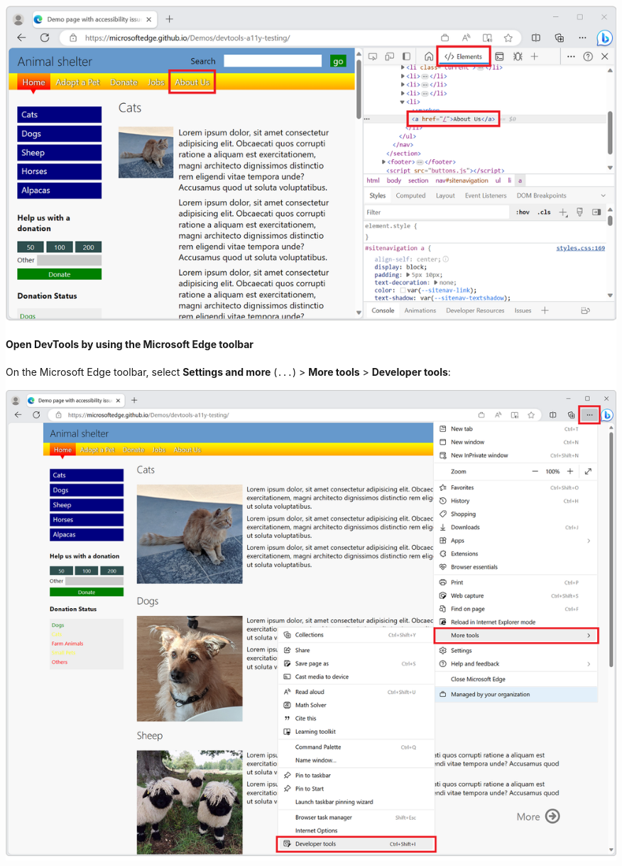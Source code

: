 ![DevTools opened in the right side of Microsoft Edge, with a DOM element selected in the DOM tree in the Elements tool](./overview-images/inspect-devtools-open.png)



#### Open DevTools by using the Microsoft Edge toolbar

On the Microsoft Edge toolbar, select **Settings and more** (`...`) >  **More tools** >  **Developer tools**:

![The 'Settings and more' menu of Microsoft Edge, with the 'More tools' submenu, and the 'Developer tools' command](./overview-images/edge-settings-and-more-tools-developer-tools.png)
